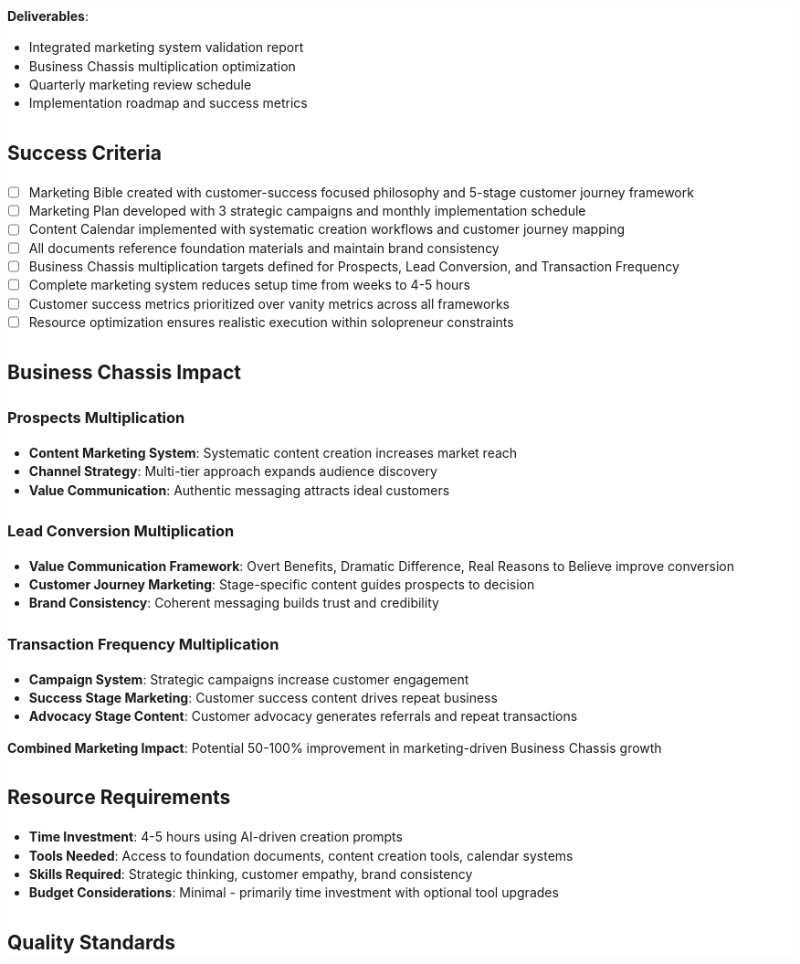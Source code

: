 **Deliverables**:
- Integrated marketing system validation report
- Business Chassis multiplication optimization
- Quarterly marketing review schedule
- Implementation roadmap and success metrics

## Success Criteria

- [ ] Marketing Bible created with customer-success focused philosophy and 5-stage customer journey framework
- [ ] Marketing Plan developed with 3 strategic campaigns and monthly implementation schedule
- [ ] Content Calendar implemented with systematic creation workflows and customer journey mapping
- [ ] All documents reference foundation materials and maintain brand consistency
- [ ] Business Chassis multiplication targets defined for Prospects, Lead Conversion, and Transaction Frequency
- [ ] Complete marketing system reduces setup time from weeks to 4-5 hours
- [ ] Customer success metrics prioritized over vanity metrics across all frameworks
- [ ] Resource optimization ensures realistic execution within solopreneur constraints

## Business Chassis Impact

### Prospects Multiplication
- **Content Marketing System**: Systematic content creation increases market reach
- **Channel Strategy**: Multi-tier approach expands audience discovery
- **Value Communication**: Authentic messaging attracts ideal customers

### Lead Conversion Multiplication  
- **Value Communication Framework**: Overt Benefits, Dramatic Difference, Real Reasons to Believe improve conversion
- **Customer Journey Marketing**: Stage-specific content guides prospects to decision
- **Brand Consistency**: Coherent messaging builds trust and credibility

### Transaction Frequency Multiplication
- **Campaign System**: Strategic campaigns increase customer engagement
- **Success Stage Marketing**: Customer success content drives repeat business
- **Advocacy Stage Content**: Customer advocacy generates referrals and repeat transactions

**Combined Marketing Impact**: Potential 50-100% improvement in marketing-driven Business Chassis growth

## Resource Requirements

- **Time Investment**: 4-5 hours using AI-driven creation prompts
- **Tools Needed**: Access to foundation documents, content creation tools, calendar systems
- **Skills Required**: Strategic thinking, customer empathy, brand consistency
- **Budget Considerations**: Minimal - primarily time investment with optional tool upgrades

## Quality Standards
